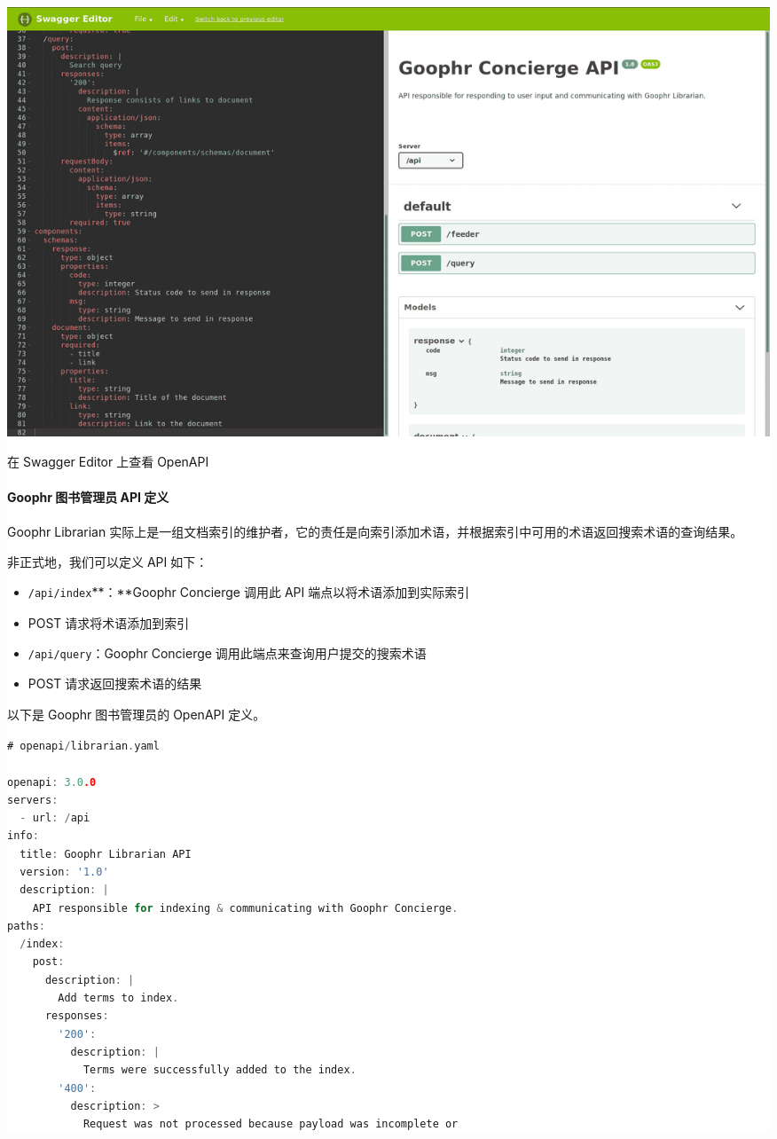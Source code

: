 ![](img/b23d4410-fd76-4101-b6a9-2dca72407769.png)

在 Swagger Editor 上查看 OpenAPI

#### Goophr 图书管理员 API 定义

Goophr Librarian 实际上是一组文档索引的维护者，它的责任是向索引添加术语，并根据索引中可用的术语返回搜索术语的查询结果。

非正式地，我们可以定义 API 如下：

+   `/api/index`**：**Goophr Concierge 调用此 API 端点以将术语添加到实际索引

+   POST 请求将术语添加到索引

+   `/api/query`：Goophr Concierge 调用此端点来查询用户提交的搜索术语

+   POST 请求返回搜索术语的结果

以下是 Goophr 图书管理员的 OpenAPI 定义。

```go
# openapi/librarian.yaml

openapi: 3.0.0
servers: 
  - url: /api 
info: 
  title: Goophr Librarian API 
  version: '1.0' 
  description: | 
    API responsible for indexing & communicating with Goophr Concierge. 
paths: 
  /index: 
    post: 
      description: | 
        Add terms to index. 
      responses: 
        '200': 
          description: | 
            Terms were successfully added to the index. 
        '400': 
          description: > 
            Request was not processed because payload was incomplete or 
```